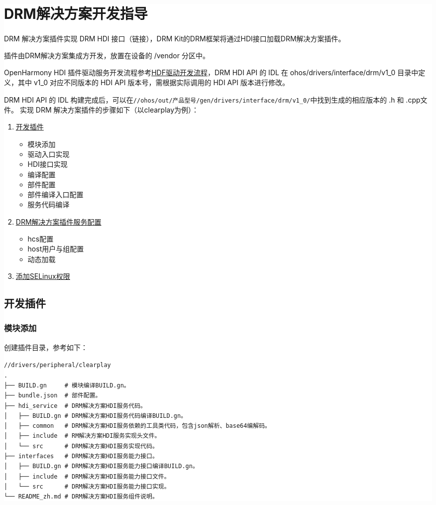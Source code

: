 # DRM解决方案开发指导






DRM 解决方案插件实现 DRM HDI 接口（链接），DRM Kit的DRM框架将通过HDI接口加载DRM解决方案插件。

插件由DRM解决方案集成方开发，放置在设备的 /vendor 分区中。

OpenHarmony HDI 插件驱动服务开发流程参考[HDF驱动开发流程](../../../device-dev/driver/driver-hdf-manage.md)，DRM HDI API 的 IDL 在 ohos/drivers/interface/drm/v1_0 目录中定义，其中 v1_0 对应不同版本的 HDI API 版本号，需根据实际调用的 HDI API 版本进行修改。

DRM HDI API 的 IDL 构建完成后，可以在`//ohos/out/产品型号/gen/drivers/interface/drm/v1_0/`中找到生成的相应版本的 .h 和 .cpp文件。
实现 DRM 解决方案插件的步骤如下（以clearplay为例）：

1. [开发插件](#开发插件)
    - 模块添加
    - 驱动入口实现
    - HDI接口实现
    - 编译配置
    - 部件配置
    - 部件编译入口配置
    - 服务代码编译

2. [DRM解决方案插件服务配置](#drm解决方案插件服务配置)
    - hcs配置
    - host用户与组配置
    - 动态加载

3. [添加SELinux权限](#添加selinux权限)

## 开发插件

### 模块添加

创建插件目录，参考如下：
```
//drivers/peripheral/clearplay
.
├── BUILD.gn     # 模块编译BUILD.gn。
├── bundle.json  # 部件配置。
├── hdi_service  # DRM解决方案HDI服务代码。
│   ├── BUILD.gn # DRM解决方案HDI服务代码编译BUILD.gn。
│   ├── common   # DRM解决方案HDI服务依赖的工具类代码，包含json解析、base64编解码。
│   ├── include  # RM解决方案HDI服务实现头文件。
│   └── src      # DRM解决方案HDI服务实现代码。
├── interfaces   # DRM解决方案HDI服务能力接口。
│   ├── BUILD.gn # DRM解决方案HDI服务能力接口编译BUILD.gn。
│   ├── include  # DRM解决方案HDI服务能力接口文件。
│   └── src      # DRM解决方案HDI服务能力接口实现。
└── README_zh.md # DRM解决方案HDI服务组件说明。
```
